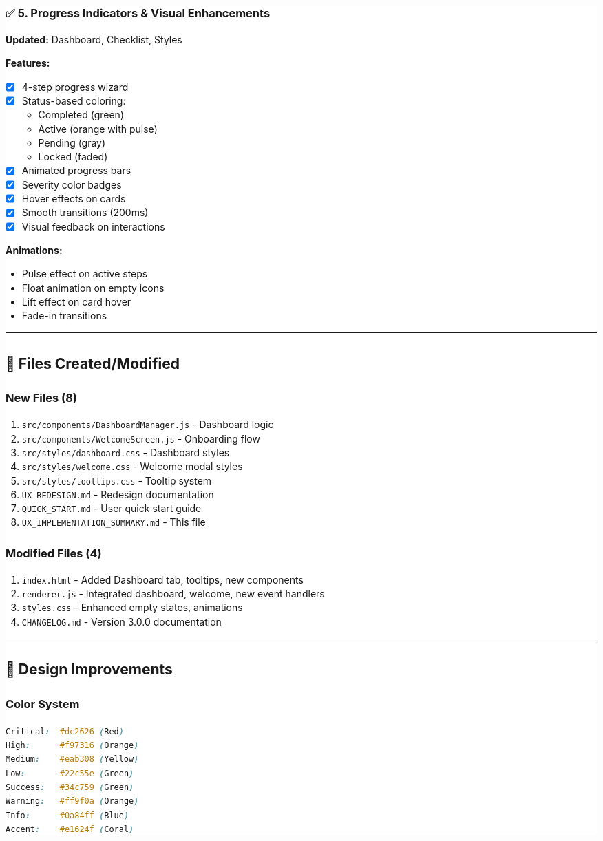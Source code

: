 
### ✅ 5. Progress Indicators & Visual Enhancements
**Updated:** Dashboard, Checklist, Styles

**Features:**
- [x] 4-step progress wizard
- [x] Status-based coloring:
  - Completed (green)
  - Active (orange with pulse)
  - Pending (gray)
  - Locked (faded)
- [x] Animated progress bars
- [x] Severity color badges
- [x] Hover effects on cards
- [x] Smooth transitions (200ms)
- [x] Visual feedback on interactions

**Animations:**
- Pulse effect on active steps
- Float animation on empty icons
- Lift effect on card hover
- Fade-in transitions

---

## 📄 Files Created/Modified

### New Files (8)
1. `src/components/DashboardManager.js` - Dashboard logic
2. `src/components/WelcomeScreen.js` - Onboarding flow
3. `src/styles/dashboard.css` - Dashboard styles
4. `src/styles/welcome.css` - Welcome modal styles
5. `src/styles/tooltips.css` - Tooltip system
6. `UX_REDESIGN.md` - Redesign documentation
7. `QUICK_START.md` - User quick start guide
8. `UX_IMPLEMENTATION_SUMMARY.md` - This file

### Modified Files (4)
1. `index.html` - Added Dashboard tab, tooltips, new components
2. `renderer.js` - Integrated dashboard, welcome, new event handlers
3. `styles.css` - Enhanced empty states, animations
4. `CHANGELOG.md` - Version 3.0.0 documentation

---

## 🎨 Design Improvements

### Color System
```css
Critical:  #dc2626 (Red)
High:      #f97316 (Orange)
Medium:    #eab308 (Yellow)
Low:       #22c55e (Green)
Success:   #34c759 (Green)
Warning:   #ff9f0a (Orange)
Info:      #0a84ff (Blue)
Accent:    #e1624f (Coral)
```
